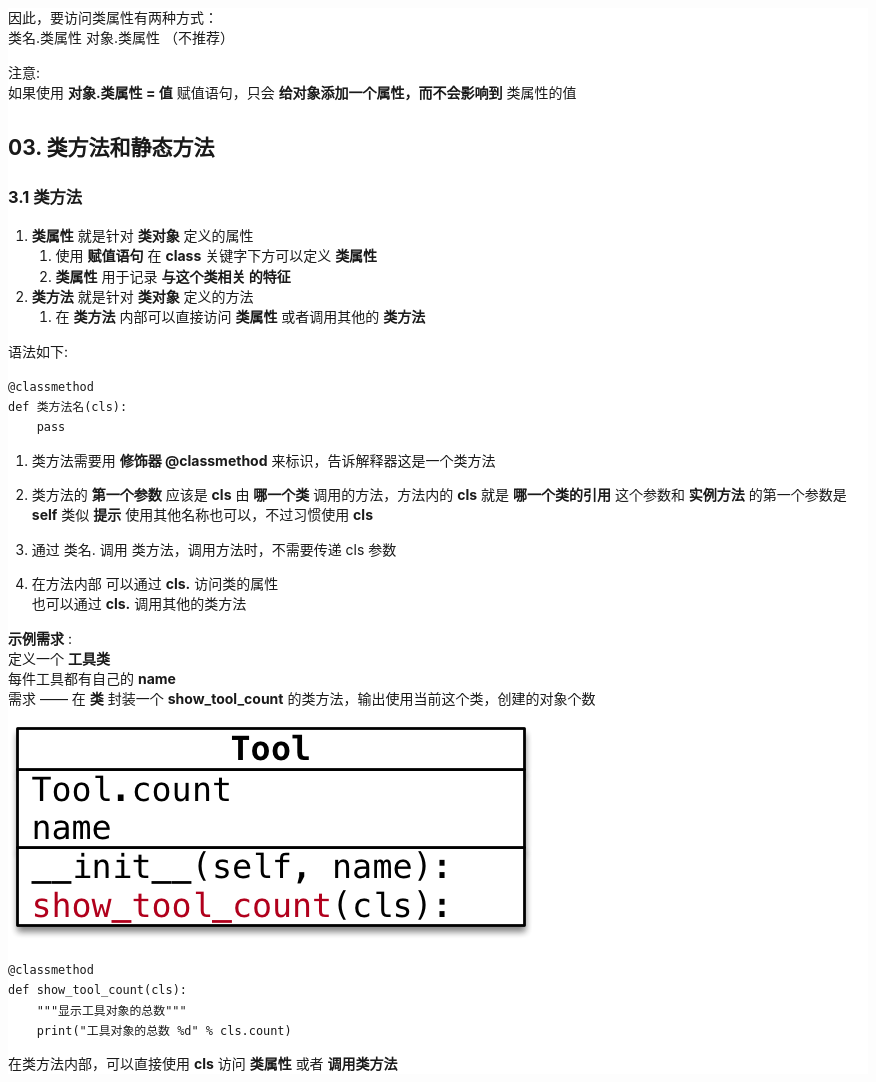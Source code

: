 因此，要访问类属性有两种方式：  
    类名.类属性
    对象.类属性 （不推荐）

注意:  
如果使用 __对象.类属性 = 值__ 赋值语句，只会 __给对象添加一个属性，而不会影响到__ 类属性的值

## 03. 类方法和静态方法  

### 3.1 类方法
1. __类属性__ 就是针对 __类对象__ 定义的属性
    1) 使用 __赋值语句__ 在 __class__ 关键字下方可以定义 __类属性__
    2) __类属性__ 用于记录 __与这个类相关 的特征__
2. __类方法__ 就是针对 __类对象__ 定义的方法
    1) 在 __类方法__ 内部可以直接访问 __类属性__ 或者调用其他的 __类方法__

语法如下: 
```
@classmethod
def 类方法名(cls):
    pass
```

1. 类方法需要用 __修饰器 @classmethod__ 来标识，告诉解释器这是一个类方法
2. 类方法的 __第一个参数__ 应该是 __cls__
    由 __哪一个类__ 调用的方法，方法内的 __cls__ 就是 __哪一个类的引用__
    这个参数和 __实例方法__ 的第一个参数是 __self__ 类似
    __提示__ 使用其他名称也可以，不过习惯使用 __cls__


3. 通过 类名. 调用 类方法，调用方法时，不需要传递 cls 参数
4. 在方法内部
    可以通过 __cls.__ 访问类的属性  
    也可以通过 __cls.__ 调用其他的类方法  

__示例需求__ :   
定义一个 __工具类__  
每件工具都有自己的 __name__  
需求 —— 在 __类__ 封装一个 __show_tool_count__ 的类方法，输出使用当前这个类，创建的对象个数  

![img](./images/py_a5_4.png)

```
@classmethod
def show_tool_count(cls):
    """显示工具对象的总数"""
    print("工具对象的总数 %d" % cls.count)
```
在类方法内部，可以直接使用 __cls__ 访问 __类属性__ 或者 __调用类方法__  
